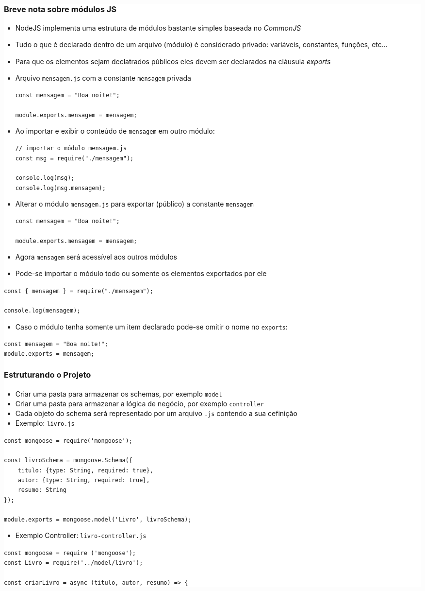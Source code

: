 ### Breve nota sobre módulos JS
- NodeJS implementa uma estrutura de módulos bastante simples baseada no *CommonJS*
- Tudo o que é declarado dentro de um arquivo (módulo) é considerado privado: variáveis, constantes, funções, etc...
- Para que os elementos sejam declatrados públicos eles devem ser declarados na cláusula *exports*
- Arquivo `mensagem.js` com a constante `mensagem` privada
    ```
    const mensagem = "Boa noite!";

    module.exports.mensagem = mensagem;
    ```
- Ao importar e exibir o conteúdo de `mensagem` em outro módulo:

    ```
    // importar o módulo mensagem.js
    const msg = require("./mensagem");

    console.log(msg);
    console.log(msg.mensagem);
    ```

- Alterar o módulo `mensagem.js` para exportar (público) a constante `mensagem`

    ```
    const mensagem = "Boa noite!";

    module.exports.mensagem = mensagem;
    ```

- Agora `mensagem` será acessível aos outros módulos

- Pode-se importar o módulo todo ou somente os elementos exportados por ele

```
const { mensagem } = require("./mensagem");

console.log(mensagem);
```

- Caso o módulo tenha somente um item declarado pode-se omitir o nome no `exports`:

```
const mensagem = "Boa noite!";
module.exports = mensagem;
```

### Estruturando o Projeto

- Criar uma pasta para armazenar os schemas, por exemplo `model`
- Criar uma pasta para armazenar a lógica de negócio, por exemplo `controller`
- Cada objeto do schema será representado por um arquivo `.js` contendo a sua cefinição
- Exemplo: `livro.js`
```
const mongoose = require('mongoose');

const livroSchema = mongoose.Schema({
    titulo: {type: String, required: true},
    autor: {type: String, required: true},
    resumo: String
});

module.exports = mongoose.model('Livro', livroSchema);
```
- Exemplo Controller: `livro-controller.js`
```
const mongoose = require ('mongoose');
const Livro = require('../model/livro');

const criarLivro = async (titulo, autor, resumo) => {
```